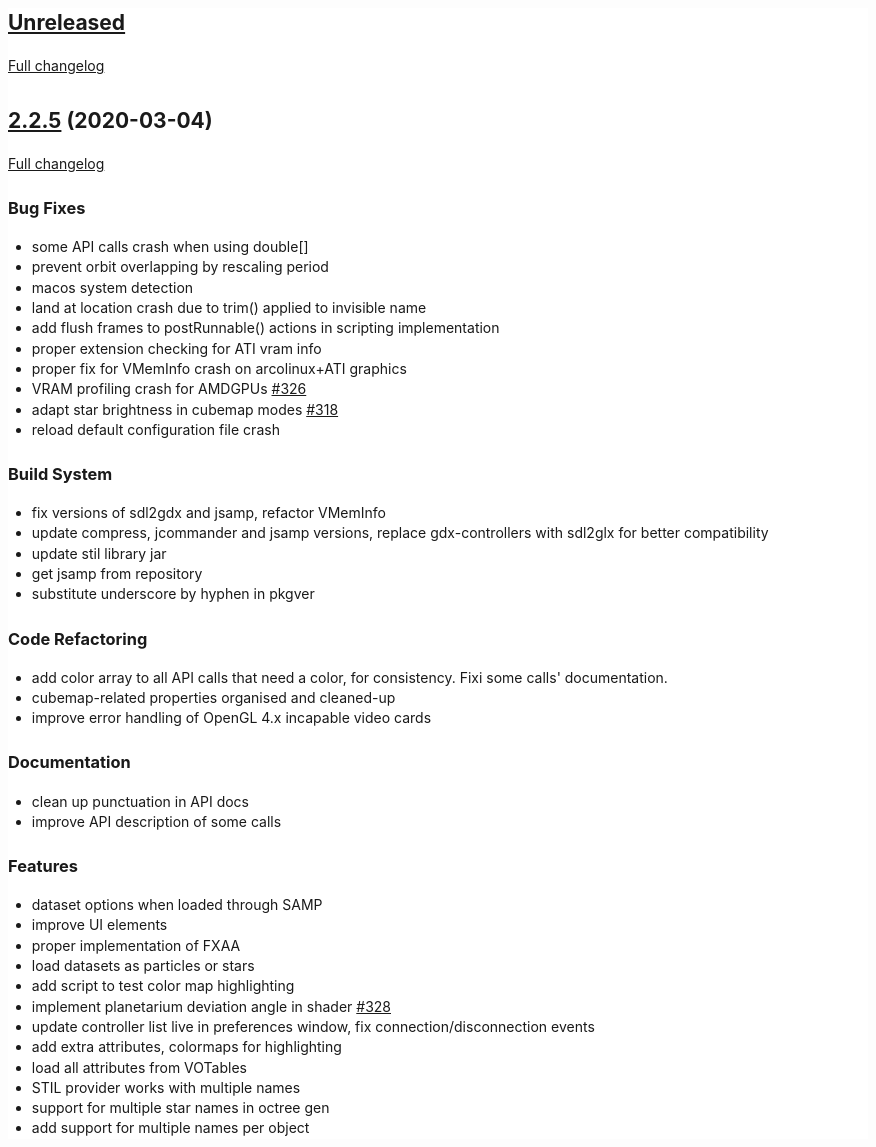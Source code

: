<a name="unreleased"></a>
## [Unreleased](https://gitlab.com/langurmonkey/gaiasky/tree/master)
[Full changelog](https://gitlab.com/langurmonkey/gaiasky/compare/2.2.5...HEAD)


<a name="2.2.5"></a>
## [2.2.5](https://gitlab.com/langurmonkey/gaiasky/tree/2.2.4-1) (2020-03-04)
[Full changelog](https://gitlab.com/langurmonkey/gaiasky/compare/2.2.4-1...2.2.5)

### Bug Fixes
- some API calls crash when using double[] 
- prevent orbit overlapping by rescaling period 
- macos system detection 
- land at location crash due to trim() applied to invisible name 
- add flush frames to postRunnable() actions in scripting implementation 
- proper extension checking for ATI vram info 
- proper fix for VMemInfo crash on arcolinux+ATI graphics 
- VRAM profiling crash for AMDGPUs [#326](https://gitlab.com/langurmonkey/gaiasky/issues/326) 
- adapt star brightness in cubemap modes [#318](https://gitlab.com/langurmonkey/gaiasky/issues/318) 
- reload default configuration file crash 

### Build System
- fix versions of sdl2gdx and jsamp, refactor VMemInfo 
- update compress, jcommander and jsamp versions, replace gdx-controllers with sdl2glx for better compatibility 
- update stil library jar 
- get jsamp from repository 
- substitute underscore by hyphen in pkgver 

### Code Refactoring
- add color array to all API calls that need a color, for consistency. Fixi some calls' documentation. 
- cubemap-related properties organised and cleaned-up 
- improve error handling of OpenGL 4.x incapable video cards 

### Documentation
- clean up punctuation in API docs 
- improve API description of some calls 

### Features
- dataset options when loaded through SAMP 
- improve UI elements 
- proper implementation of FXAA 
- load datasets as particles or stars 
- add script to test color map highlighting 
- implement planetarium deviation angle in shader [#328](https://gitlab.com/langurmonkey/gaiasky/issues/328) 
- update controller list live in preferences window, fix connection/disconnection events 
- add extra attributes, colormaps for highlighting 
- load all attributes from VOTables 
- STIL provider works with multiple names 
- support for multiple star names in octree gen 
- add support for multiple names per object 
